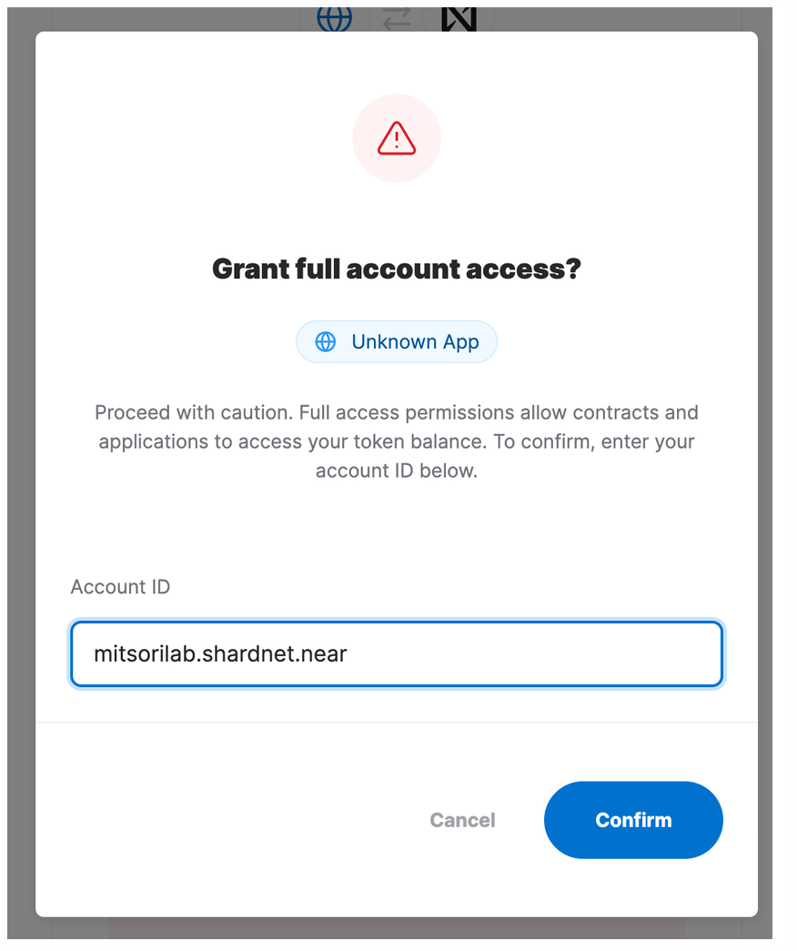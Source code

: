 ![Screen Shot 2022-07-14 at 2.18.07 PM.png](https://github.com/dlpigpen/stakewars-iii-instruction/blob/main/images/Screen%20Shot%202022-07-19%20at%2008.34.36.png?raw=true)
